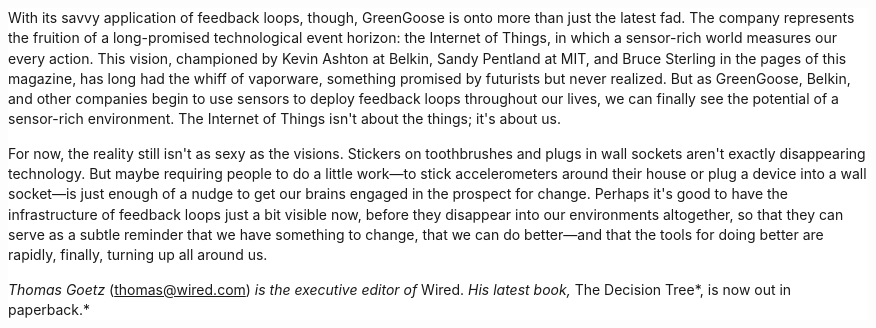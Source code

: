 <p>With its savvy application of feedback loops, though, GreenGoose is onto more than just the latest fad. The company represents the fruition of a long-promised technological event horizon: the Internet of Things, in which a sensor-rich world measures our every action. This vision, championed by Kevin Ashton at Belkin, Sandy Pentland at MIT, and Bruce Sterling in the pages of this magazine, has long had the whiff of vaporware, something promised by futurists but never realized. But as GreenGoose, Belkin, and other companies begin to use sensors to deploy feedback loops throughout our lives, we can finally see the potential of a sensor-rich environment. The Internet of Things isn't about the things; it's about us.</p>
<p>For now, the reality still isn't as sexy as the visions. Stickers on toothbrushes and plugs in wall sockets aren't exactly disappearing technology. But maybe requiring people to do a little work—to stick accelerometers around their house or plug a device into a wall socket—is just enough of a nudge to get our brains engaged in the prospect for change. Perhaps it's good to have the infrastructure of feedback loops just a bit visible now, before they disappear into our environments altogether, so that they can serve as a subtle reminder that we have something to change, that we can do better—and that the tools for doing better are rapidly, finally, turning up all around us.</p>
<p><em>Thomas Goetz</em> (<a href="mailto:thomas@wired.com">thomas@wired.com</a>) <em>is the executive editor of</em> Wired. <em>His latest book,</em> The Decision Tree*, is now out in paperback.*</p>
